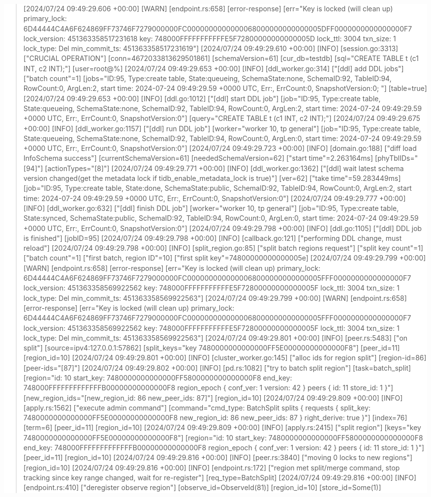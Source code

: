    > [2024/07/24 09:49:29.606 +00:00] [WARN] [endpoint.rs:658] [error-response] [err="Key is locked (will clean up) primary_lock: 6D44444C4A6F624869FF73746F7279000000FC0000000000000068000000000000005DFF0000000000000000F7 lock_version: 451363358517231618 key: 748000FFFFFFFFFFFE5F72800000000000005D lock_ttl: 3004 txn_size: 1 lock_type: Del min_commit_ts: 451363358517231619"]
   > [2024/07/24 09:49:29.610 +00:00] [INFO] [session.go:3313] ["CRUCIAL OPERATION"] [conn=4672033813629501861] [schemaVersion=61] [cur_db=testdb] [sql="CREATE TABLE t (c1 INT, c2 INT);"] [user=root@%]
   > [2024/07/24 09:49:29.653 +00:00] [INFO] [ddl_worker.go:314] ["[ddl] add DDL jobs"] ["batch count"=1] [jobs="ID:95, Type:create table, State:queueing, SchemaState:none, SchemaID:92, TableID:94, RowCount:0, ArgLen:2, start time: 2024-07-24 09:49:29.59 +0000 UTC, Err:<nil>, ErrCount:0, SnapshotVersion:0; "] [table=true]
   > [2024/07/24 09:49:29.653 +00:00] [INFO] [ddl.go:1012] ["[ddl] start DDL job"] [job="ID:95, Type:create table, State:queueing, SchemaState:none, SchemaID:92, TableID:94, RowCount:0, ArgLen:2, start time: 2024-07-24 09:49:29.59 +0000 UTC, Err:<nil>, ErrCount:0, SnapshotVersion:0"] [query="CREATE TABLE t (c1 INT, c2 INT);"]
   > [2024/07/24 09:49:29.675 +00:00] [INFO] [ddl_worker.go:1157] ["[ddl] run DDL job"] [worker="worker 10, tp general"] [job="ID:95, Type:create table, State:queueing, SchemaState:none, SchemaID:92, TableID:94, RowCount:0, ArgLen:0, start time: 2024-07-24 09:49:29.59 +0000 UTC, Err:<nil>, ErrCount:0, SnapshotVersion:0"]
   > [2024/07/24 09:49:29.723 +00:00] [INFO] [domain.go:188] ["diff load InfoSchema success"] [currentSchemaVersion=61] [neededSchemaVersion=62] ["start time"=2.263164ms] [phyTblIDs="[94]"] [actionTypes="[8]"]
   > [2024/07/24 09:49:29.771 +00:00] [INFO] [ddl_worker.go:1362] ["[ddl] wait latest schema version changed(get the metadata lock if tidb_enable_metadata_lock is true)"] [ver=62] ["take time"=59.283449ms] [job="ID:95, Type:create table, State:done, SchemaState:public, SchemaID:92, TableID:94, RowCount:0, ArgLen:2, start time: 2024-07-24 09:49:29.59 +0000 UTC, Err:<nil>, ErrCount:0, SnapshotVersion:0"]
   > [2024/07/24 09:49:29.777 +00:00] [INFO] [ddl_worker.go:632] ["[ddl] finish DDL job"] [worker="worker 10, tp general"] [job="ID:95, Type:create table, State:synced, SchemaState:public, SchemaID:92, TableID:94, RowCount:0, ArgLen:0, start time: 2024-07-24 09:49:29.59 +0000 UTC, Err:<nil>, ErrCount:0, SnapshotVersion:0"]
   > [2024/07/24 09:49:29.798 +00:00] [INFO] [ddl.go:1105] ["[ddl] DDL job is finished"] [jobID=95]
   > [2024/07/24 09:49:29.798 +00:00] [INFO] [callback.go:121] ["performing DDL change, must reload"]
   > [2024/07/24 09:49:29.798 +00:00] [INFO] [split_region.go:85] ["split batch regions request"] ["split key count"=1] ["batch count"=1] ["first batch, region ID"=10] ["first split key"=74800000000000005e]
   > [2024/07/24 09:49:29.799 +00:00] [WARN] [endpoint.rs:658] [error-response] [err="Key is locked (will clean up) primary_lock: 6D44444C4A6F624869FF73746F7279000000FC0000000000000068000000000000005FFF0000000000000000F7 lock_version: 451363358569922562 key: 748000FFFFFFFFFFFE5F72800000000000005F lock_ttl: 3004 txn_size: 1 lock_type: Del min_commit_ts: 451363358569922563"]
   > [2024/07/24 09:49:29.799 +00:00] [WARN] [endpoint.rs:658] [error-response] [err="Key is locked (will clean up) primary_lock: 6D44444C4A6F624869FF73746F7279000000FC0000000000000068000000000000005FFF0000000000000000F7 lock_version: 451363358569922562 key: 748000FFFFFFFFFFFE5F72800000000000005F lock_ttl: 3004 txn_size: 1 lock_type: Del min_commit_ts: 451363358569922563"]
   > [2024/07/24 09:49:29.801 +00:00] [INFO] [peer.rs:5483] ["on split"] [source=ipv4:127.0.0.1:57862] [split_keys="key 7480000000000000FF5E00000000000000F8"] [peer_id=11] [region_id=10]
   > [2024/07/24 09:49:29.801 +00:00] [INFO] [cluster_worker.go:145] ["alloc ids for region split"] [region-id=86] [peer-ids="[87]"]
   > [2024/07/24 09:49:29.802 +00:00] [INFO] [pd.rs:1082] ["try to batch split region"] [task=batch_split] [region="id: 10 start_key: 7480000000000000FF5800000000000000F8 end_key: 748000FFFFFFFFFFFFFB00000000000000F8 region_epoch { conf_ver: 1 version: 42 } peers { id: 11 store_id: 1 }"] [new_region_ids="[new_region_id: 86 new_peer_ids: 87]"] [region_id=10]
   > [2024/07/24 09:49:29.809 +00:00] [INFO] [apply.rs:1562] ["execute admin command"] [command="cmd_type: BatchSplit splits { requests { split_key: 7480000000000000FF5E00000000000000F8 new_region_id: 86 new_peer_ids: 87 } right_derive: true }"] [index=76] [term=6] [peer_id=11] [region_id=10]
   > [2024/07/24 09:49:29.809 +00:00] [INFO] [apply.rs:2415] ["split region"] [keys="key 7480000000000000FF5E00000000000000F8"] [region="id: 10 start_key: 7480000000000000FF5800000000000000F8 end_key: 748000FFFFFFFFFFFFFB00000000000000F8 region_epoch { conf_ver: 1 version: 42 } peers { id: 11 store_id: 1 }"] [peer_id=11] [region_id=10]
   > [2024/07/24 09:49:29.816 +00:00] [INFO] [peer.rs:3840] ["moving 0 locks to new regions"] [region_id=10]
   > [2024/07/24 09:49:29.816 +00:00] [INFO] [endpoint.rs:172] ["region met split/merge command, stop tracking since key range changed, wait for re-register"] [req_type=BatchSplit]
   > [2024/07/24 09:49:29.816 +00:00] [INFO] [endpoint.rs:410] ["deregister observe region"] [observe_id=ObserveId(81)] [region_id=10] [store_id=Some(1)]